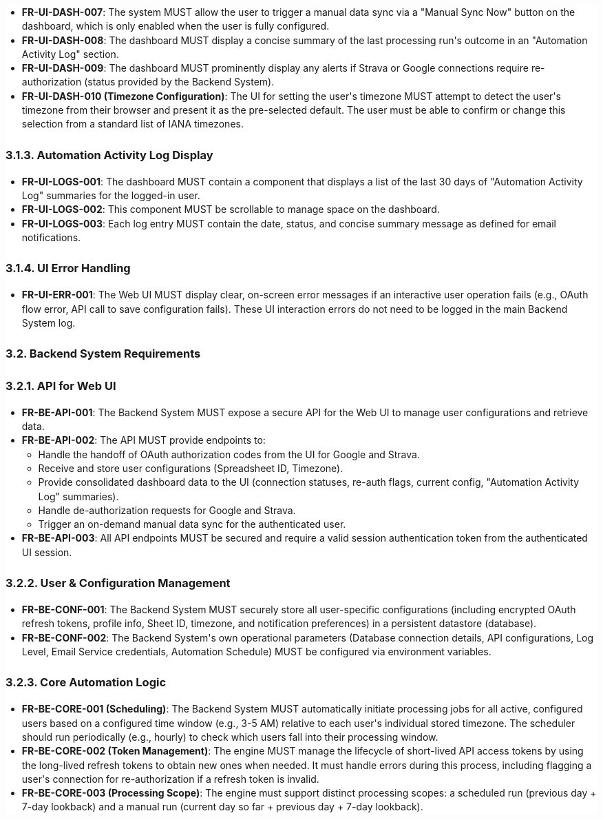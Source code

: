 - **FR-UI-DASH-007**: The system MUST allow the user to trigger a manual data sync via a "Manual Sync Now" button on the dashboard, which is only enabled when the user is fully configured.
- **FR-UI-DASH-008**: The dashboard MUST display a concise summary of the last processing run's outcome in an "Automation Activity Log" section.
- **FR-UI-DASH-009**: The dashboard MUST prominently display any alerts if Strava or Google connections require re-authorization (status provided by the Backend System).
- **FR-UI-DASH-010 (Timezone Configuration)**: The UI for setting the user's timezone MUST attempt to detect the user's timezone from their browser and present it as the pre-selected default. The user must be able to confirm or change this selection from a standard list of IANA timezones.

### 3.1.3. Automation Activity Log Display

- **FR-UI-LOGS-001**: The dashboard MUST contain a component that displays a list of the last 30 days of "Automation Activity Log" summaries for the logged-in user.
- **FR-UI-LOGS-002**: This component MUST be scrollable to manage space on the dashboard.
- **FR-UI-LOGS-003**: Each log entry MUST contain the date, status, and concise summary message as defined for email notifications.

### 3.1.4. UI Error Handling

- **FR-UI-ERR-001**: The Web UI MUST display clear, on-screen error messages if an interactive user operation fails (e.g., OAuth flow error, API call to save configuration fails). These UI interaction errors do not need to be logged in the main Backend System log.

### 3.2. Backend System Requirements

### 3.2.1. API for Web UI

- **FR-BE-API-001**: The Backend System MUST expose a secure API for the Web UI to manage user configurations and retrieve data.
- **FR-BE-API-002**: The API MUST provide endpoints to:
    - Handle the handoff of OAuth authorization codes from the UI for Google and Strava.
    - Receive and store user configurations (Spreadsheet ID, Timezone).
    - Provide consolidated dashboard data to the UI (connection statuses, re-auth flags, current config, "Automation Activity Log" summaries).
    - Handle de-authorization requests for Google and Strava.
    - Trigger an on-demand manual data sync for the authenticated user.
- **FR-BE-API-003**: All API endpoints MUST be secured and require a valid session authentication token from the authenticated UI session.

### 3.2.2. User & Configuration Management

- **FR-BE-CONF-001**: The Backend System MUST securely store all user-specific configurations (including encrypted OAuth refresh tokens, profile info, Sheet ID, timezone, and notification preferences) in a persistent datastore (database).
- **FR-BE-CONF-002**: The Backend System's own operational parameters (Database connection details, API configurations, Log Level, Email Service credentials, Automation Schedule) MUST be configured via environment variables.

### 3.2.3. Core Automation Logic

- **FR-BE-CORE-001 (Scheduling)**: The Backend System MUST automatically initiate processing jobs for all active, configured users based on a configured time window (e.g., 3-5 AM) relative to each user's individual stored timezone. The scheduler should run periodically (e.g., hourly) to check which users fall into their processing window.
- **FR-BE-CORE-002 (Token Management)**: The engine MUST manage the lifecycle of short-lived API access tokens by using the long-lived refresh tokens to obtain new ones when needed. It must handle errors during this process, including flagging a user's connection for re-authorization if a refresh token is invalid.
- **FR-BE-CORE-003 (Processing Scope)**: The engine must support distinct processing scopes: a scheduled run (previous day + 7-day lookback) and a manual run (current day so far + previous day + 7-day lookback).